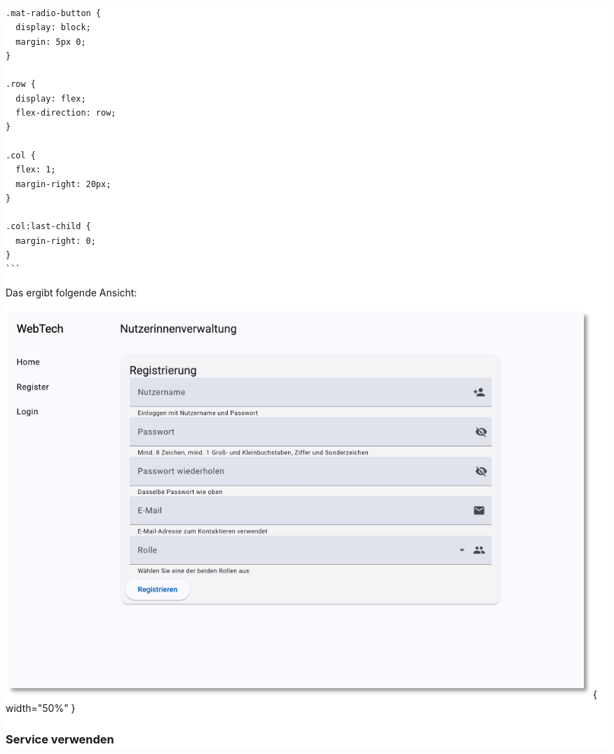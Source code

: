 	.mat-radio-button {
	  display: block;
	  margin: 5px 0;
	}

	.row {
	  display: flex;
	  flex-direction: row;
	}

	.col {
	  flex: 1;
	  margin-right: 20px;
	}

	.col:last-child {
	  margin-right: 0;
	}
	```

Das ergibt folgende Ansicht:

![users](./files/279_users.png){ width="50%" }

### Service verwenden
